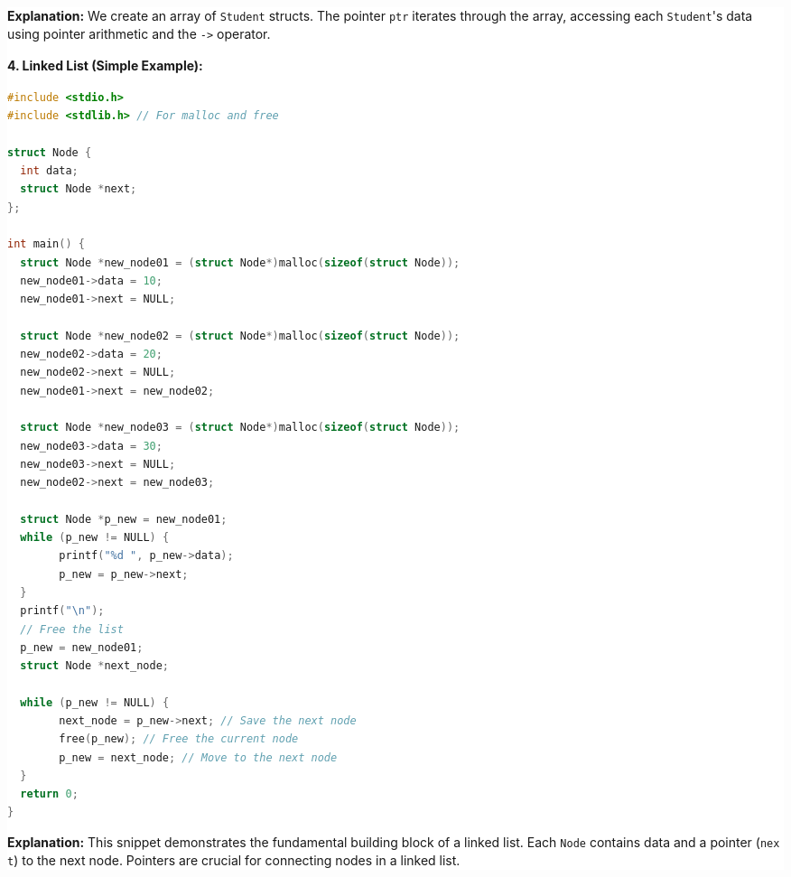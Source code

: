 **Explanation:**  We create an array of `Student` structs. The pointer `ptr` iterates through the array, accessing each
`Student`'s data using pointer arithmetic and the `->` operator.

**4. Linked List (Simple Example):**

```c
#include <stdio.h>
#include <stdlib.h> // For malloc and free

struct Node {
  int data;
  struct Node *next;
};

int main() {
  struct Node *new_node01 = (struct Node*)malloc(sizeof(struct Node));
  new_node01->data = 10;
  new_node01->next = NULL;

  struct Node *new_node02 = (struct Node*)malloc(sizeof(struct Node));
  new_node02->data = 20;
  new_node02->next = NULL;
  new_node01->next = new_node02;

  struct Node *new_node03 = (struct Node*)malloc(sizeof(struct Node));
  new_node03->data = 30;
  new_node03->next = NULL;
  new_node02->next = new_node03;

  struct Node *p_new = new_node01;
  while (p_new != NULL) {
        printf("%d ", p_new->data);
        p_new = p_new->next;
  }
  printf("\n");
  // Free the list
  p_new = new_node01;
  struct Node *next_node;

  while (p_new != NULL) {
        next_node = p_new->next; // Save the next node
        free(p_new); // Free the current node
        p_new = next_node; // Move to the next node
  }
  return 0;
}
```

**Explanation:**  This snippet demonstrates the fundamental building block of a linked list. Each `Node` contains data
and a pointer (`next`) to the next node. Pointers are crucial for connecting nodes in a linked list.
